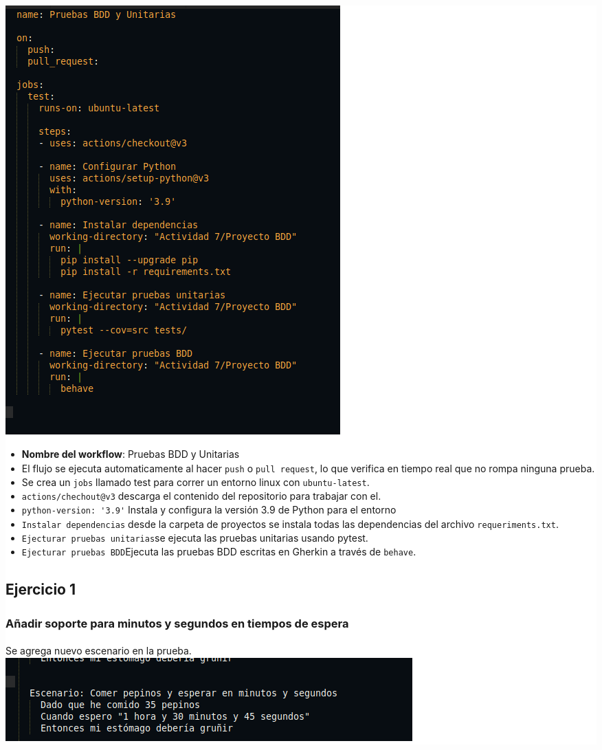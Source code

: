 ![Descripción](Imagenes/PDU.png)

  - **Nombre del workflow**: Pruebas BDD y Unitarias
  - El flujo se ejecuta automaticamente al hacer `push` o `pull request`, lo que verifica en tiempo real que no rompa ninguna prueba.
  - Se crea un `jobs` llamado test para correr un entorno linux con `ubuntu-latest`.
  - `actions/chechout@v3` descarga el contenido del repositorio para trabajar con el.
  - `python-version: '3.9'` Instala y configura la versión 3.9 de Python para el entorno
  - `Instalar dependencias` desde la carpeta de proyectos se instala todas las dependencias del archivo `requeriments.txt`.
  - `Ejecturar pruebas unitarias`se ejecuta las pruebas unitarias usando pytest.
  - `Ejecturar pruebas BDD`Ejecuta las pruebas BDD escritas en Gherkin a través de `behave`.

## Ejercicio 1
### Añadir soporte para minutos y segundos en tiempos de espera

Se agrega nuevo escenario en la prueba.
   ![Descripción](Imagenes/Eje11.png)
